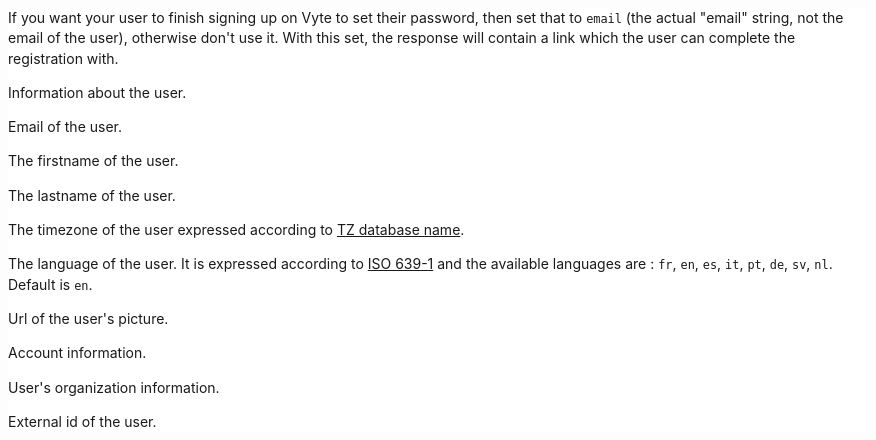 <attribute name="finish_signup_with" type="string" :required=false>

If you want your user to finish signing up on Vyte to set their password, then set that to `email` (the actual "email" string, not the email of the user), otherwise don't use it.
With this set, the response will contain a link which the user can complete the registration with.

</attribute>

<attribute name="user" type="hash" :required=true>

Information about the user.

<attributes :isChild=true>

<attribute name="emails" type="array of strings" :parentNames="['user']" :isChild=true>

Email of the user.

</attribute>

<attribute name="first_name" type="string" :parentNames="['user']" :isChild=true>

The firstname of the user.

</attribute>

<attribute name="last_name" type="string" :parentNames="['user']" :isChild=true>

The lastname of the user.

</attribute>

<attribute name="timezone" type="string" :parentNames="['user']" :isChild=true>

The timezone of the user expressed according to [TZ database name](https://en.wikipedia.org/wiki/List_of_tz_database_time_zones).

</attribute>

<attribute name="language" type="string" :parentNames="['user']" :isChild=true>

The language of the user. It is expressed according to [ISO 639-1](https://fr.wikipedia.org/wiki/Liste_des_codes_ISO_639-1) and the available languages are : `fr`, `en`, `es`, `it`, `pt`, `de`, `sv`, `nl`.
Default is `en`.

</attribute>

<attribute name="picture_url" type="string" :parentNames="['user']" :isChild=true>

Url of the user's picture.

</attribute>

<attribute name="account" type="hash" :parentNames="['user']" :isChild=true :isLast=true>

Account information.

<attributes :isChild=true>
<attribute name="organization" type="hash"  :parentNames="['user', 'account']" :isChild=true>

User's organization information.

<attributes :isChild=true>
<attribute name="extid" type="string"  :parentNames="['user', 'account', 'organization']" :isChild=true>
External id of the user.
</attribute>
</attributes>
